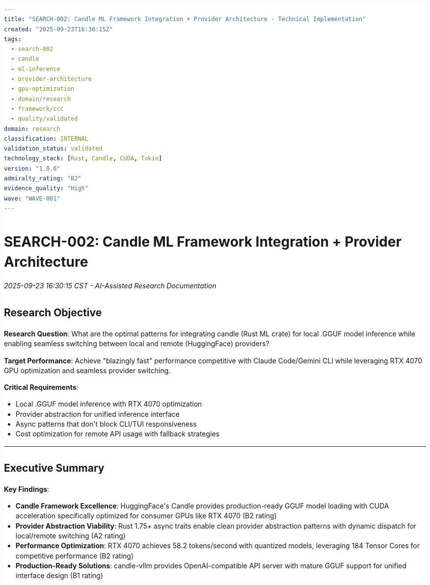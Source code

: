 ```yaml
---
title: "SEARCH-002: Candle ML Framework Integration + Provider Architecture - Technical Implementation"
created: "2025-09-23T16:30:15Z"
tags:
  - search-002
  - candle
  - ml-inference
  - provider-architecture
  - gpu-optimization
  - domain/research
  - framework/ccc
  - quality/validated
domain: research
classification: INTERNAL
validation_status: validated
technology_stack: [Rust, Candle, CUDA, Tokio]
version: "1.0.0"
admiralty_rating: "B2"
evidence_quality: "High"
wave: "WAVE-001"
---
```


# SEARCH-002: Candle ML Framework Integration + Provider Architecture
*2025-09-23 16:30:15 CST - AI-Assisted Research Documentation*

## Research Objective

**Research Question**: What are the optimal patterns for integrating candle (Rust ML crate) for local .GGUF model inference while enabling seamless switching between local and remote (HuggingFace) providers?

**Target Performance**: Achieve "blazingly fast" performance competitive with Claude Code/Gemini CLI while leveraging RTX 4070 GPU optimization and seamless provider switching.

**Critical Requirements**:
- Local .GGUF model inference with RTX 4070 optimization
- Provider abstraction for unified inference interface
- Async patterns that don't block CLI/TUI responsiveness
- Cost optimization for remote API usage with fallback strategies

---

## Executive Summary

**Key Findings**:
- **Candle Framework Excellence**: HuggingFace's Candle provides production-ready GGUF model loading with CUDA acceleration specifically optimized for consumer GPUs like RTX 4070 (B2 rating)
- **Provider Abstraction Viability**: Rust 1.75+ async traits enable clean provider abstraction patterns with dynamic dispatch for local/remote switching (A2 rating)
- **Performance Optimization**: RTX 4070 achieves 58.2 tokens/second with quantized models, leveraging 184 Tensor Cores for competitive performance (B2 rating)
- **Production-Ready Solutions**: candle-vllm provides OpenAI-compatible API server with mature GGUF support for unified interface design (B1 rating)
